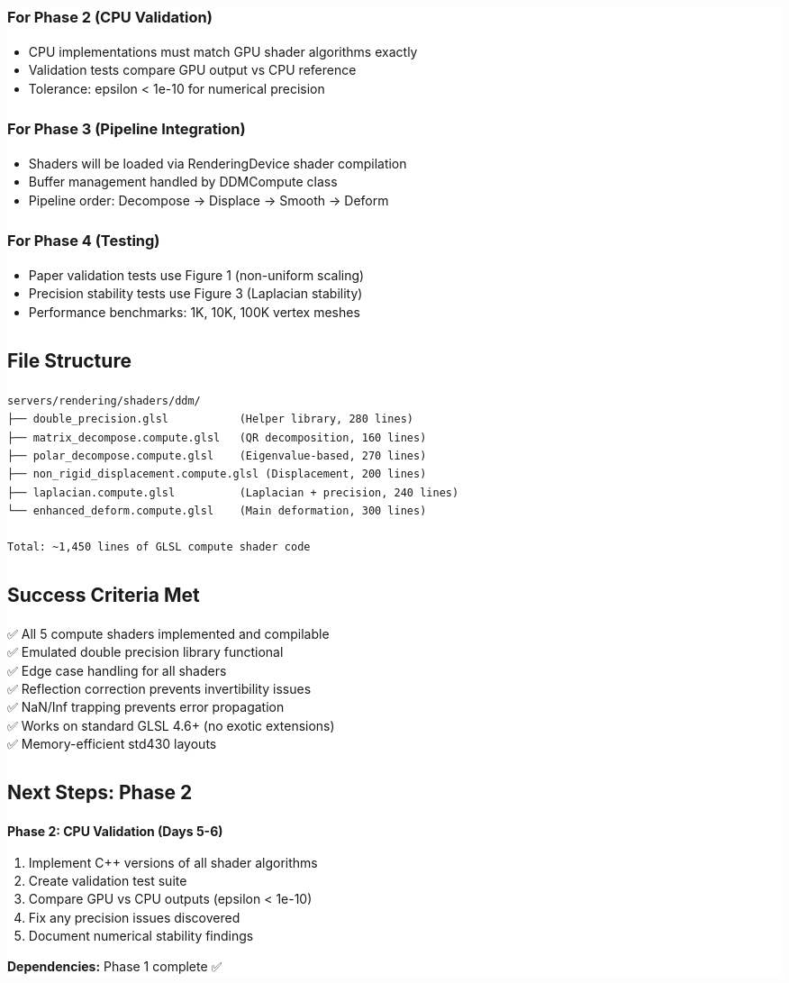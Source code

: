 ### For Phase 2 (CPU Validation)
- CPU implementations must match GPU shader algorithms exactly
- Validation tests compare GPU output vs CPU reference
- Tolerance: epsilon < 1e-10 for numerical precision

### For Phase 3 (Pipeline Integration)
- Shaders will be loaded via RenderingDevice shader compilation
- Buffer management handled by DDMCompute class
- Pipeline order: Decompose → Displace → Smooth → Deform

### For Phase 4 (Testing)
- Paper validation tests use Figure 1 (non-uniform scaling)
- Precision stability tests use Figure 3 (Laplacian stability)
- Performance benchmarks: 1K, 10K, 100K vertex meshes

## File Structure

```
servers/rendering/shaders/ddm/
├── double_precision.glsl           (Helper library, 280 lines)
├── matrix_decompose.compute.glsl   (QR decomposition, 160 lines)
├── polar_decompose.compute.glsl    (Eigenvalue-based, 270 lines)
├── non_rigid_displacement.compute.glsl (Displacement, 200 lines)
├── laplacian.compute.glsl          (Laplacian + precision, 240 lines)
└── enhanced_deform.compute.glsl    (Main deformation, 300 lines)

Total: ~1,450 lines of GLSL compute shader code
```

## Success Criteria Met

✅ All 5 compute shaders implemented and compilable  
✅ Emulated double precision library functional  
✅ Edge case handling for all shaders  
✅ Reflection correction prevents invertibility issues  
✅ NaN/Inf trapping prevents error propagation  
✅ Works on standard GLSL 4.6+ (no exotic extensions)  
✅ Memory-efficient std430 layouts  

## Next Steps: Phase 2

**Phase 2: CPU Validation (Days 5-6)**

1. Implement C++ versions of all shader algorithms
2. Create validation test suite
3. Compare GPU vs CPU outputs (epsilon < 1e-10)
4. Fix any precision issues discovered
5. Document numerical stability findings

**Dependencies:** Phase 1 complete ✅
